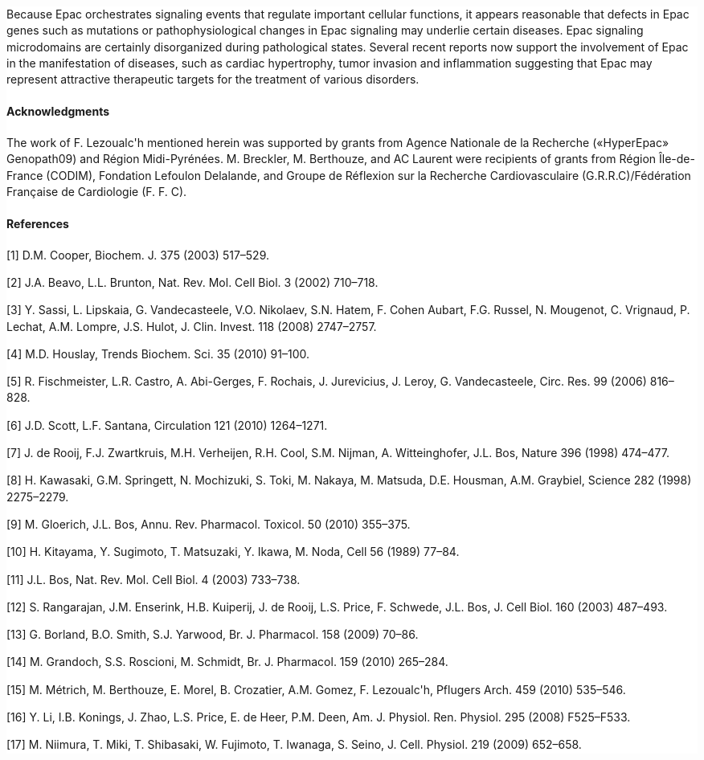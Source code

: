Because Epac orchestrates signaling events that regulate important cellular functions, it appears reasonable that defects in Epac genes such as mutations or pathophysiological changes in Epac signaling may underlie certain diseases. Epac signaling microdomains are certainly disorganized during pathological states. Several recent reports now support the involvement of Epac in the manifestation of diseases, such as cardiac hypertrophy, tumor invasion and inflammation suggesting that Epac may represent attractive therapeutic targets for the treatment of various disorders.

#### Acknowledgments

The work of F. Lezoualc'h mentioned herein was supported by grants from Agence Nationale de la Recherche («HyperEpac» Genopath09) and Région Midi-Pyrénées. M. Breckler, M. Berthouze, and AC Laurent were recipients of grants from Région Île-de-France (CODIM), Fondation Lefoulon Delalande, and Groupe de Réflexion sur la Recherche Cardiovasculaire (G.R.R.C)/Fédération Française de Cardiologie (F. F. C).

#### References

[1] D.M. Cooper, Biochem. J. 375 (2003) 517–529.

[2] J.A. Beavo, L.L. Brunton, Nat. Rev. Mol. Cell Biol. 3 (2002) 710–718.

[3] Y. Sassi, L. Lipskaia, G. Vandecasteele, V.O. Nikolaev, S.N. Hatem, F. Cohen Aubart, F.G. Russel, N. Mougenot, C. Vrignaud, P. Lechat, A.M. Lompre, J.S. Hulot, J. Clin. Invest. 118 (2008) 2747–2757.

[4] M.D. Houslay, Trends Biochem. Sci. 35 (2010) 91–100.

[5] R. Fischmeister, L.R. Castro, A. Abi-Gerges, F. Rochais, J. Jurevicius, J. Leroy, G. Vandecasteele, Circ. Res. 99 (2006) 816–828.

[6] J.D. Scott, L.F. Santana, Circulation 121 (2010) 1264–1271.

[7] J. de Rooij, F.J. Zwartkruis, M.H. Verheijen, R.H. Cool, S.M. Nijman, A. Witteinghofer, J.L. Bos, Nature 396 (1998) 474–477.

[8] H. Kawasaki, G.M. Springett, N. Mochizuki, S. Toki, M. Nakaya, M. Matsuda, D.E. Housman, A.M. Graybiel, Science 282 (1998) 2275–2279.

[9] M. Gloerich, J.L. Bos, Annu. Rev. Pharmacol. Toxicol. 50 (2010) 355–375.

[10] H. Kitayama, Y. Sugimoto, T. Matsuzaki, Y. Ikawa, M. Noda, Cell 56 (1989) 77–84.

[11] J.L. Bos, Nat. Rev. Mol. Cell Biol. 4 (2003) 733–738.

[12] S. Rangarajan, J.M. Enserink, H.B. Kuiperij, J. de Rooij, L.S. Price, F. Schwede, J.L. Bos, J. Cell Biol. 160 (2003) 487–493.

[13] G. Borland, B.O. Smith, S.J. Yarwood, Br. J. Pharmacol. 158 (2009) 70–86.

[14] M. Grandoch, S.S. Roscioni, M. Schmidt, Br. J. Pharmacol. 159 (2010) 265–284.

[15] M. Métrich, M. Berthouze, E. Morel, B. Crozatier, A.M. Gomez, F. Lezoualc'h, Pflugers Arch. 459 (2010) 535–546.

[16] Y. Li, I.B. Konings, J. Zhao, L.S. Price, E. de Heer, P.M. Deen, Am. J. Physiol. Ren. Physiol. 295 (2008) F525–F533.

[17] M. Niimura, T. Miki, T. Shibasaki, W. Fujimoto, T. Iwanaga, S. Seino, J. Cell. Physiol. 219 (2009) 652–658.
